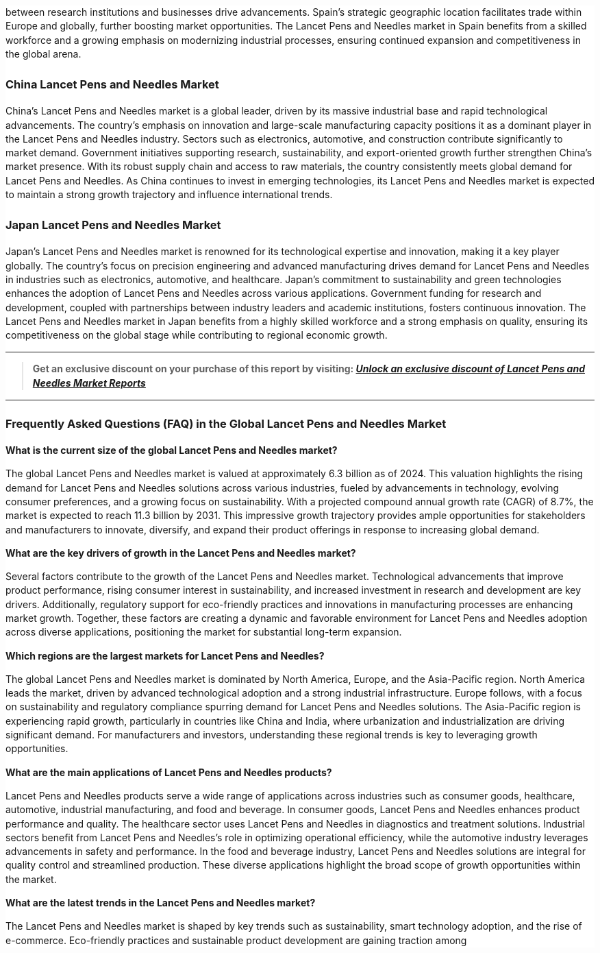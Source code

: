 between research institutions and businesses drive advancements. Spain&rsquo;s strategic geographic location facilitates trade within Europe and globally, further boosting market opportunities. The Lancet Pens and Needles market in Spain benefits from a skilled workforce and a growing emphasis on modernizing industrial processes, ensuring continued expansion and competitiveness in the global arena.</p><h3>China Lancet Pens and Needles Market</h3><p>China&rsquo;s Lancet Pens and Needles market is a global leader, driven by its massive industrial base and rapid technological advancements. The country&rsquo;s emphasis on innovation and large-scale manufacturing capacity positions it as a dominant player in the Lancet Pens and Needles industry. Sectors such as electronics, automotive, and construction contribute significantly to market demand. Government initiatives supporting research, sustainability, and export-oriented growth further strengthen China&rsquo;s market presence. With its robust supply chain and access to raw materials, the country consistently meets global demand for Lancet Pens and Needles. As China continues to invest in emerging technologies, its Lancet Pens and Needles market is expected to maintain a strong growth trajectory and influence international trends.</p><h3>Japan Lancet Pens and Needles Market</h3><p>Japan&rsquo;s Lancet Pens and Needles market is renowned for its technological expertise and innovation, making it a key player globally. The country&rsquo;s focus on precision engineering and advanced manufacturing drives demand for Lancet Pens and Needles in industries such as electronics, automotive, and healthcare. Japan&rsquo;s commitment to sustainability and green technologies enhances the adoption of Lancet Pens and Needles across various applications. Government funding for research and development, coupled with partnerships between industry leaders and academic institutions, fosters continuous innovation. The Lancet Pens and Needles market in Japan benefits from a highly skilled workforce and a strong emphasis on quality, ensuring its competitiveness on the global stage while contributing to regional economic growth.</p><hr /><blockquote><p><strong>Get an exclusive discount on your purchase of this report by visiting: <em><a href="://marketresearchpulse.com/ask-for-discount/28429?utm_source=Github&amp;utm_medium=020">Unlock an exclusive discount of Lancet Pens and Needles Market Reports</a></em>&nbsp;</strong></p></blockquote><hr /><h3>Frequently Asked Questions (FAQ) in the Global Lancet Pens and Needles Market</h3><p><strong>What is the current size of the global Lancet Pens and Needles market?</strong></p><p>The global Lancet Pens and Needles market is valued at approximately 6.3 billion as of 2024. This valuation highlights the rising demand for Lancet Pens and Needles solutions across various industries, fueled by advancements in technology, evolving consumer preferences, and a growing focus on sustainability. With a projected compound annual growth rate (CAGR) of 8.7%, the market is expected to reach 11.3 billion by 2031. This impressive growth trajectory provides ample opportunities for stakeholders and manufacturers to innovate, diversify, and expand their product offerings in response to increasing global demand.</p><p><strong>What are the key drivers of growth in the Lancet Pens and Needles market?</strong></p><p>Several factors contribute to the growth of the Lancet Pens and Needles market. Technological advancements that improve product performance, rising consumer interest in sustainability, and increased investment in research and development are key drivers. Additionally, regulatory support for eco-friendly practices and innovations in manufacturing processes are enhancing market growth. Together, these factors are creating a dynamic and favorable environment for Lancet Pens and Needles adoption across diverse applications, positioning the market for substantial long-term expansion.</p><p><strong>Which regions are the largest markets for Lancet Pens and Needles?</strong></p><p>The global Lancet Pens and Needles market is dominated by North America, Europe, and the Asia-Pacific region. North America leads the market, driven by advanced technological adoption and a strong industrial infrastructure. Europe follows, with a focus on sustainability and regulatory compliance spurring demand for Lancet Pens and Needles solutions. The Asia-Pacific region is experiencing rapid growth, particularly in countries like China and India, where urbanization and industrialization are driving significant demand. For manufacturers and investors, understanding these regional trends is key to leveraging growth opportunities.</p><p><strong>What are the main applications of Lancet Pens and Needles products?</strong></p><p>Lancet Pens and Needles products serve a wide range of applications across industries such as consumer goods, healthcare, automotive, industrial manufacturing, and food and beverage. In consumer goods, Lancet Pens and Needles enhances product performance and quality. The healthcare sector uses Lancet Pens and Needles in diagnostics and treatment solutions. Industrial sectors benefit from Lancet Pens and Needles&rsquo;s role in optimizing operational efficiency, while the automotive industry leverages advancements in safety and performance. In the food and beverage industry, Lancet Pens and Needles solutions are integral for quality control and streamlined production. These diverse applications highlight the broad scope of growth opportunities within the market.</p><p><strong>What are the latest trends in the Lancet Pens and Needles market?</strong></p><p>The Lancet Pens and Needles market is shaped by key trends such as sustainability, smart technology adoption, and the rise of e-commerce. Eco-friendly practices and sustainable product development are gaining traction among